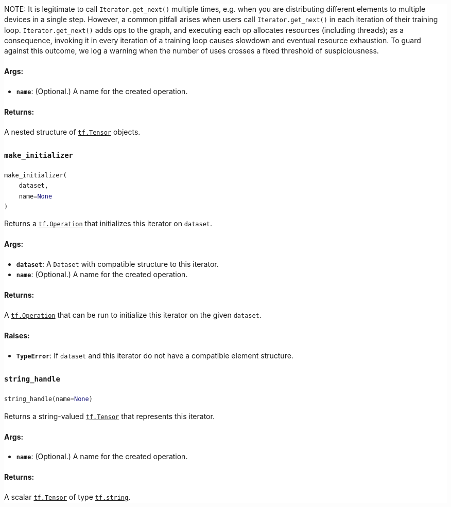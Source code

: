 NOTE: It is legitimate to call `Iterator.get_next()` multiple times, e.g.
when you are distributing different elements to multiple devices in a single
step. However, a common pitfall arises when users call `Iterator.get_next()`
in each iteration of their training loop. `Iterator.get_next()` adds ops to
the graph, and executing each op allocates resources (including threads); as
a consequence, invoking it in every iteration of a training loop causes
slowdown and eventual resource exhaustion. To guard against this outcome, we
log a warning when the number of uses crosses a fixed threshold of
suspiciousness.

#### Args:

* <b>`name`</b>: (Optional.) A name for the created operation.


#### Returns:

A nested structure of <a href="../../tf/Tensor.md"><code>tf.Tensor</code></a> objects.

<h3 id="make_initializer"><code>make_initializer</code></h3>

``` python
make_initializer(
    dataset,
    name=None
)
```

Returns a <a href="../../tf/Operation.md"><code>tf.Operation</code></a> that initializes this iterator on `dataset`.

#### Args:

* <b>`dataset`</b>: A `Dataset` with compatible structure to this iterator.
* <b>`name`</b>: (Optional.) A name for the created operation.


#### Returns:

A <a href="../../tf/Operation.md"><code>tf.Operation</code></a> that can be run to initialize this iterator on the given
`dataset`.


#### Raises:

* <b>`TypeError`</b>: If `dataset` and this iterator do not have a compatible
    element structure.

<h3 id="string_handle"><code>string_handle</code></h3>

``` python
string_handle(name=None)
```

Returns a string-valued <a href="../../tf/Tensor.md"><code>tf.Tensor</code></a> that represents this iterator.

#### Args:

* <b>`name`</b>: (Optional.) A name for the created operation.


#### Returns:

A scalar <a href="../../tf/Tensor.md"><code>tf.Tensor</code></a> of type <a href="../../tf.md#string"><code>tf.string</code></a>.



